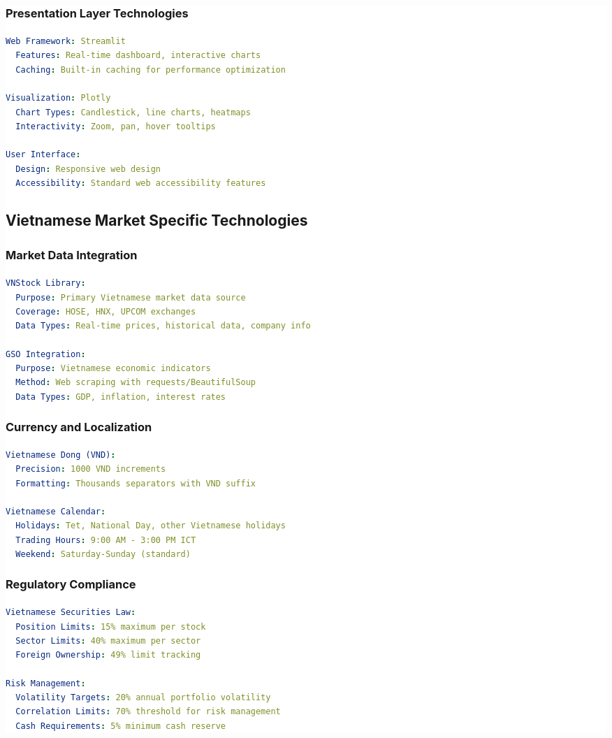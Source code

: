 ### Presentation Layer Technologies
```yaml
Web Framework: Streamlit
  Features: Real-time dashboard, interactive charts
  Caching: Built-in caching for performance optimization

Visualization: Plotly
  Chart Types: Candlestick, line charts, heatmaps
  Interactivity: Zoom, pan, hover tooltips

User Interface:
  Design: Responsive web design
  Accessibility: Standard web accessibility features
```

## Vietnamese Market Specific Technologies

### Market Data Integration
```yaml
VNStock Library:
  Purpose: Primary Vietnamese market data source
  Coverage: HOSE, HNX, UPCOM exchanges
  Data Types: Real-time prices, historical data, company info

GSO Integration:
  Purpose: Vietnamese economic indicators
  Method: Web scraping with requests/BeautifulSoup
  Data Types: GDP, inflation, interest rates
```

### Currency and Localization
```yaml
Vietnamese Dong (VND):
  Precision: 1000 VND increments
  Formatting: Thousands separators with VND suffix

Vietnamese Calendar:
  Holidays: Tet, National Day, other Vietnamese holidays
  Trading Hours: 9:00 AM - 3:00 PM ICT
  Weekend: Saturday-Sunday (standard)
```

### Regulatory Compliance
```yaml
Vietnamese Securities Law:
  Position Limits: 15% maximum per stock
  Sector Limits: 40% maximum per sector
  Foreign Ownership: 49% limit tracking

Risk Management:
  Volatility Targets: 20% annual portfolio volatility
  Correlation Limits: 70% threshold for risk management
  Cash Requirements: 5% minimum cash reserve
```
